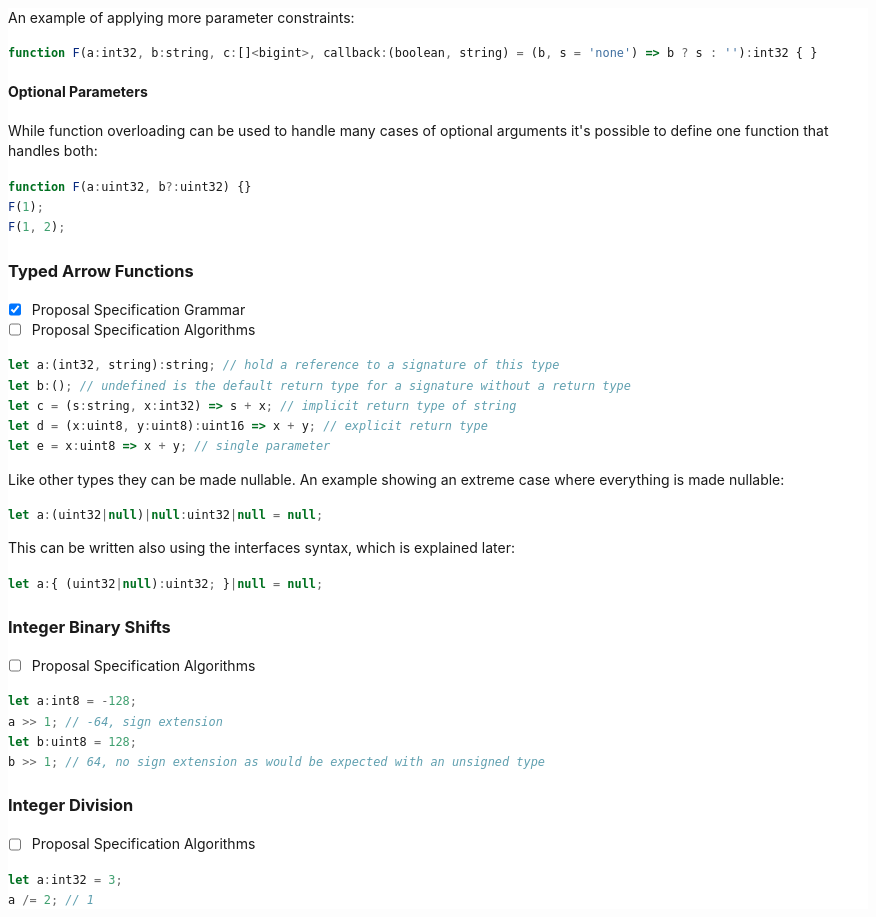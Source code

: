 An example of applying more parameter constraints:
```js
function F(a:int32, b:string, c:[]<bigint>, callback:(boolean, string) = (b, s = 'none') => b ? s : ''):int32 { }
```

#### Optional Parameters

While function overloading can be used to handle many cases of optional arguments it's possible to define one function that handles both:

```js
function F(a:uint32, b?:uint32) {}
F(1);
F(1, 2);
```

### Typed Arrow Functions
- [x] Proposal Specification Grammar
- [ ] Proposal Specification Algorithms

```js
let a:(int32, string):string; // hold a reference to a signature of this type
let b:(); // undefined is the default return type for a signature without a return type
let c = (s:string, x:int32) => s + x; // implicit return type of string
let d = (x:uint8, y:uint8):uint16 => x + y; // explicit return type
let e = x:uint8 => x + y; // single parameter
```
Like other types they can be made nullable. An example showing an extreme case where everything is made nullable:
```js
let a:(uint32|null)|null:uint32|null = null;
```
This can be written also using the interfaces syntax, which is explained later:
```js
let a:{ (uint32|null):uint32; }|null = null;
```

### Integer Binary Shifts
- [ ] Proposal Specification Algorithms

```js
let a:int8 = -128;
a >> 1; // -64, sign extension
let b:uint8 = 128;
b >> 1; // 64, no sign extension as would be expected with an unsigned type
```

### Integer Division
- [ ] Proposal Specification Algorithms

```js
let a:int32 = 3;
a /= 2; // 1
```
